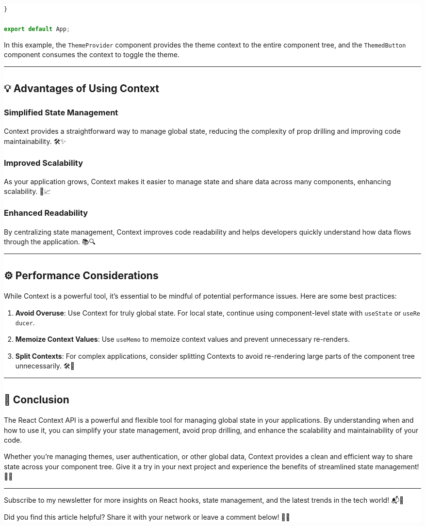 ```javascript
}

export default App;
```

In this example, the `ThemeProvider` component provides the theme context to the entire component tree, and the `ThemedButton` component consumes the context to toggle the theme.

---

## 💡 Advantages of Using Context

### Simplified State Management

Context provides a straightforward way to manage global state, reducing the complexity of prop drilling and improving code maintainability. 🛠️✨

### Improved Scalability

As your application grows, Context makes it easier to manage state and share data across many components, enhancing scalability. 🚀📈

### Enhanced Readability

By centralizing state management, Context improves code readability and helps developers quickly understand how data flows through the application. 📚🔍

---

## ⚙️ Performance Considerations

While Context is a powerful tool, it’s essential to be mindful of potential performance issues. Here are some best practices:

1. **Avoid Overuse**: Use Context for truly global state. For local state, continue using component-level state with `useState` or `useReducer`.
    
2. **Memoize Context Values**: Use `useMemo` to memoize context values and prevent unnecessary re-renders.
    
3. **Split Contexts**: For complex applications, consider splitting Contexts to avoid re-rendering large parts of the component tree unnecessarily. 🛠️🔄
    

---

## 🎉 Conclusion

The React Context API is a powerful and flexible tool for managing global state in your applications. By understanding when and how to use it, you can simplify your state management, avoid prop drilling, and enhance the scalability and maintainability of your code.

Whether you’re managing themes, user authentication, or other global data, Context provides a clean and efficient way to share state across your component tree. Give it a try in your next project and experience the benefits of streamlined state management! 🌟🚀

---

Subscribe to my newsletter for more insights on React hooks, state management, and the latest trends in the tech world! 📬🚀

Did you find this article helpful? Share it with your network or leave a comment below! 🙌💬